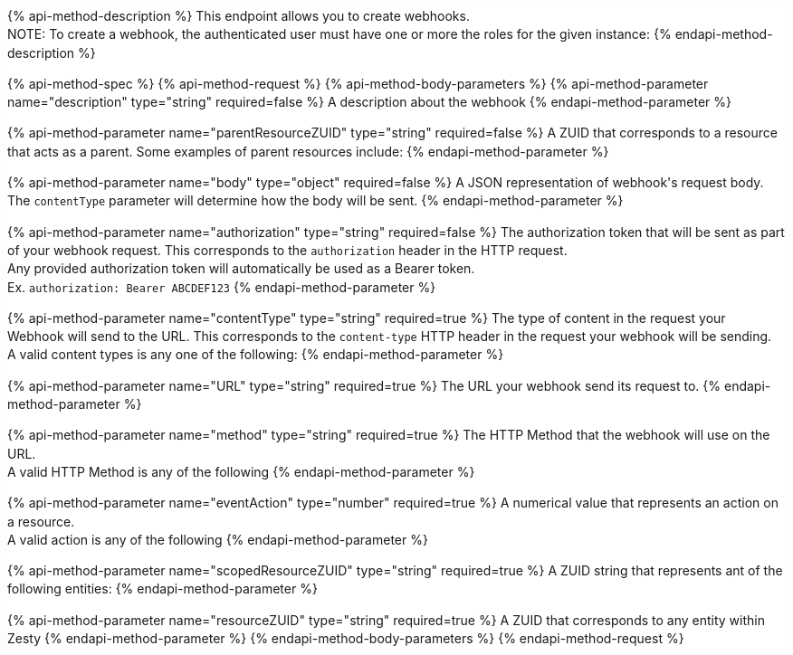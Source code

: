 {% api-method-description %}
This endpoint allows you to create webhooks.  
NOTE: To create a webhook, the authenticated user must have one or more the roles for the given instance:
{% endapi-method-description %}

{% api-method-spec %}
{% api-method-request %}
{% api-method-body-parameters %}
{% api-method-parameter name="description" type="string" required=false %}
A description about the webhook
{% endapi-method-parameter %}

{% api-method-parameter name="parentResourceZUID" type="string" required=false %}
A ZUID that corresponds to a resource that acts as a parent. Some examples of parent resources include:
{% endapi-method-parameter %}

{% api-method-parameter name="body" type="object" required=false %}
A JSON representation of webhook's request body. The `contentType` parameter will determine how the body will be sent.
{% endapi-method-parameter %}

{% api-method-parameter name="authorization" type="string" required=false %}
The authorization token that will be sent as part of your webhook request. This corresponds to the `authorization` header in the HTTP request.  
Any provided authorization token will automatically be used as a Bearer token.  
Ex. `authorization: Bearer ABCDEF123`
{% endapi-method-parameter %}

{% api-method-parameter name="contentType" type="string" required=true %}
The type of content in the request your Webhook will send to the URL. This corresponds to the `content-type` HTTP header in the request your webhook will be sending.  
A valid content types is any one of the following:
{% endapi-method-parameter %}

{% api-method-parameter name="URL" type="string" required=true %}
The URL your webhook send its request to.
{% endapi-method-parameter %}

{% api-method-parameter name="method" type="string" required=true %}
The HTTP Method that the webhook will use on the URL.  
A valid HTTP Method is any of the following
{% endapi-method-parameter %}

{% api-method-parameter name="eventAction" type="number" required=true %}
A numerical value that represents an action on a resource.  
A valid action is any of the following
{% endapi-method-parameter %}

{% api-method-parameter name="scopedResourceZUID" type="string" required=true %}
A ZUID string that represents ant of the following entities:
{% endapi-method-parameter %}

{% api-method-parameter name="resourceZUID" type="string" required=true %}
A ZUID that corresponds to any entity within Zesty
{% endapi-method-parameter %}
{% endapi-method-body-parameters %}
{% endapi-method-request %}
